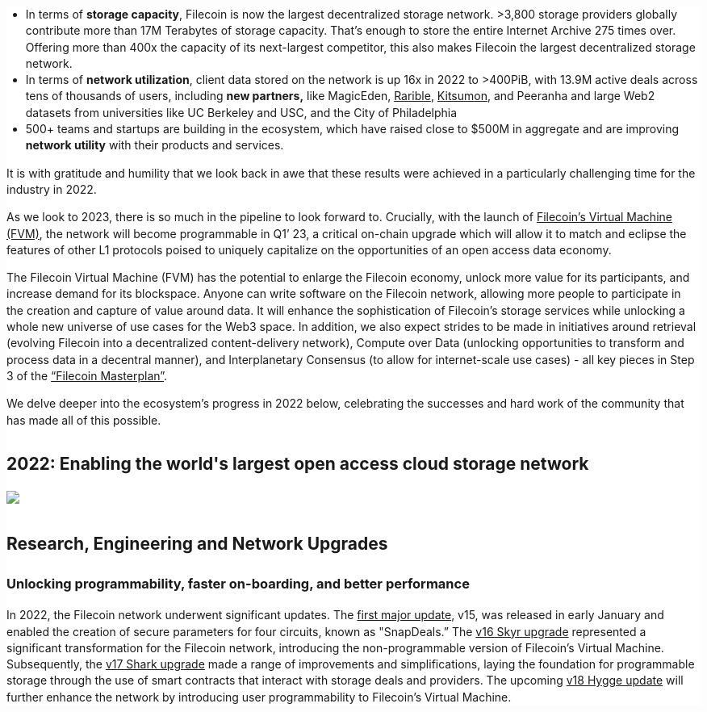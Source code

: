 - In terms of **storage capacity**, Filecoin is now the largest decentralized storage network. >3,800 storage providers globally contribute more than 17M Terabytes of storage capacity. That’s enough to store the entire Internet Archive 275 times over. Offering more than 400x the capacity of its next-largest competitor, this also makes Filecoin the largest decentralized storage network.
- In terms of **network utilization**, client data stored on the network is up 16x in 2022 to >400PiB, with 13.9M active deals across tens of thousands of users, including **new partners,** like MagicEden, [Rarible](https://blog.ipfs.tech/2022-07-21-rarible-and-nftstorage/), [Kitsumon](https://blog.ipfs.tech/2022-07-15-ecosystem-highlight-kitsumon/), and Peeranha and large Web2 datasets from universities like UC Berkeley and USC, and the City of Philadelphia
- 500+ teams and startups are building in the ecosystem, which have raised close to $500M in aggregate and are improving **network utility** with their products and services.

It is with gratitude and humility that we look back in awe that these results were achieved in a particularly challenging time for the industry in 2022.

As we look to 2023, there is so much in the pipeline to look forward to. Crucially, with the launch of [Filecoin’s Virtual Machine (FVM)](https://fvm.filecoin.io), the network will become programmable in Q1’ 23, a critical on-chain upgrade which will allow it to match and eclipse the features of other L1 protocols poised to uniquely capitalize on the opportunities of an open access data economy.

The Filecoin Virtual Machine (FVM) has the potential to enlarge the Filecoin economy, unlock more value for its participants, and increase demand for its blockspace. Anyone can write software on the Filecoin network, allowing more people to participate in the creation and capture of value around data. It will enhance the sophistication of Filecoin’s storage services while unlocking a whole new universe of use cases for the Web3 space. In addition, we also expect strides to be made in initiatives around retrieval (evolving Filecoin into a decentralized content-delivery network), Compute over Data (unlocking opportunities to transform and process data in a decentral manner), and Interplanetary Consensus (to allow for internet-scale use cases) - all key pieces in Step 3 of the [“Filecoin Masterplan”](https://www.youtube.com/watch?v=oY1ot0qD0Rw).

We delve deeper into the ecosystem’s progress in 2022 below, celebrating the successes and hard work of the community that has made all of this possible.

## 2022: Enabling the world's largest open access cloud storage network

![](/uploads/filecoin-2022-recap.webp)

## Research, Engineering and Network Upgrades

### Unlocking programmability, faster on-boarding, and better performance

In 2022, the Filecoin network underwent significant updates. The [first major update](https://filecoin.io/blog/posts/trusted-setup-complete-for-network-v15-upgrade/), v15, was released in early January and enabled the creation of secure parameters for four circuits, known as "SnapDeals.” The [v16 Skyr upgrade](https://filecoin.io/blog/posts/filecoin-v16-network-upgrade-skyr/) represented a significant transformation for the Filecoin network, introducing the non-programmable version of Filecoin’s Virtual Machine. Subsequently, the [v17 Shark upgrade](https://filecoin.io/blog/posts/filecoin-network-v17-shark-upgrade/) made a range of improvements and simplifications, laying the foundation for programmable storage through the use of smart contracts that interact with storage deals and providers. The upcoming [v18 Hygge update](https://github.com/filecoin-project/community/discussions/74?sort=new#discussioncomment-4313888) will further enhance the network by introducing user programmability to Filecoin’s Virtual Machine.
